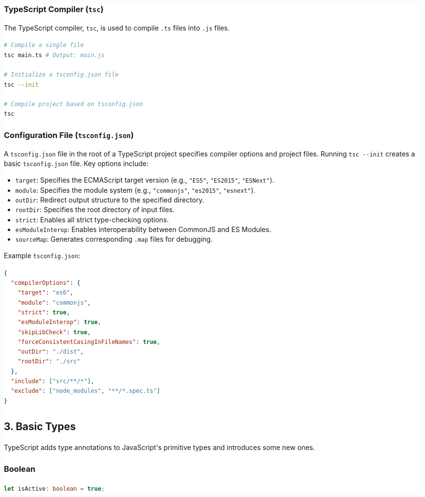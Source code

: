 ### TypeScript Compiler (`tsc`) <a name="typescript-compiler"></a>
The TypeScript compiler, `tsc`, is used to compile `.ts` files into `.js` files.
```bash
# Compile a single file
tsc main.ts # Output: main.js

# Initialize a tsconfig.json file
tsc --init

# Compile project based on tsconfig.json
tsc
```

### Configuration File (`tsconfig.json`) <a name="tsconfig-json"></a>
A `tsconfig.json` file in the root of a TypeScript project specifies compiler options and project files.
Running `tsc --init` creates a basic `tsconfig.json` file.
Key options include:
*   `target`: Specifies the ECMAScript target version (e.g., `"ES5"`, `"ES2015"`, `"ESNext"`).
*   `module`: Specifies the module system (e.g., `"commonjs"`, `"es2015"`, `"esnext"`).
*   `outDir`: Redirect output structure to the specified directory.
*   `rootDir`: Specifies the root directory of input files.
*   `strict`: Enables all strict type-checking options.
*   `esModuleInterop`: Enables interoperability between CommonJS and ES Modules.
*   `sourceMap`: Generates corresponding `.map` files for debugging.

Example `tsconfig.json`:
```json
{
  "compilerOptions": {
    "target": "es6",
    "module": "commonjs",
    "strict": true,
    "esModuleInterop": true,
    "skipLibCheck": true,
    "forceConsistentCasingInFileNames": true,
    "outDir": "./dist",
    "rootDir": "./src"
  },
  "include": ["src/**/*"],
  "exclude": ["node_modules", "**/*.spec.ts"]
}
```

## 3. Basic Types <a name="basic-types-ts"></a>
TypeScript adds type annotations to JavaScript's primitive types and introduces some new ones.

### Boolean <a name="type-boolean"></a>
```typescript
let isActive: boolean = true;
```


  [index: number]: string;
